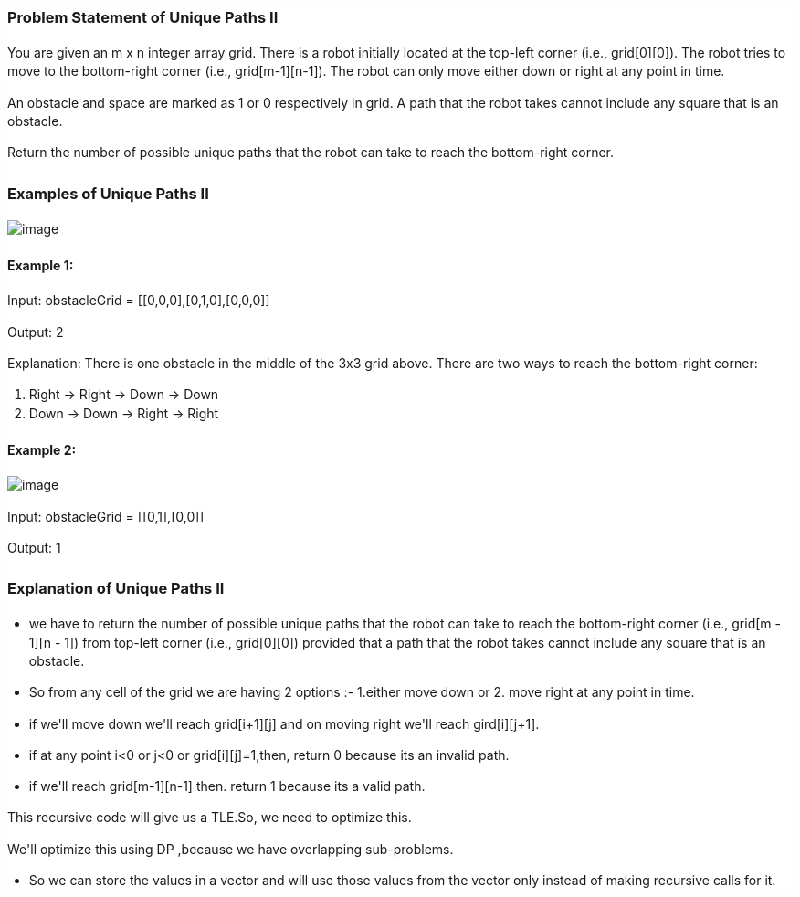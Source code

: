 ### Problem Statement of Unique Paths II

You are given an m x n integer array grid. There is a robot initially located at the top-left corner (i.e., grid[0][0]). The robot tries to move to the bottom-right corner (i.e., grid[m-1][n-1]). The robot can only move either down or right at any point in time.

An obstacle and space are marked as 1 or 0 respectively in grid. A path that the robot takes cannot include any square that is an obstacle.

Return the number of possible unique paths that the robot can take to reach the bottom-right corner.

### Examples of Unique Paths II

![image](https://user-images.githubusercontent.com/75883328/162787851-8fc367a8-3631-4a80-9fe1-2cba166b2a26.png)

#### Example 1:

Input: obstacleGrid = [[0,0,0],[0,1,0],[0,0,0]]

Output: 2

Explanation: There is one obstacle in the middle of the 3x3 grid above.
There are two ways to reach the bottom-right corner:

1. Right -> Right -> Down -> Down
2. Down -> Down -> Right -> Right

#### Example 2:

![image](https://user-images.githubusercontent.com/75883328/162787892-b1377a99-0a02-4e6a-9631-859ccd019004.png)

Input: obstacleGrid = [[0,1],[0,0]]

Output: 1

### Explanation of Unique Paths II

- we have to return the number of possible unique paths that the robot can take to reach the bottom-right corner (i.e., grid[m - 1][n - 1]) from top-left corner (i.e., grid[0][0]) provided that a path that the robot takes cannot include any square that is an obstacle.

- So from any cell of the grid we are having 2 options :- 1.either move down or 2. move right at any point in time.

- if we'll move down we'll reach grid[i+1][j] and on moving right we'll reach gird[i][j+1].

- if at any point i<0 or j<0 or grid[i][j]=1,then, return 0 because its an invalid path.

- if we'll reach grid[m-1][n-1] then. return 1 because its a valid path.

This recursive code will give us a TLE.So, we need to optimize this.

We'll optimize this using DP ,because we have overlapping sub-problems.

- So we can store the values in a vector and will use those values from the vector only instead of making recursive calls for it.
